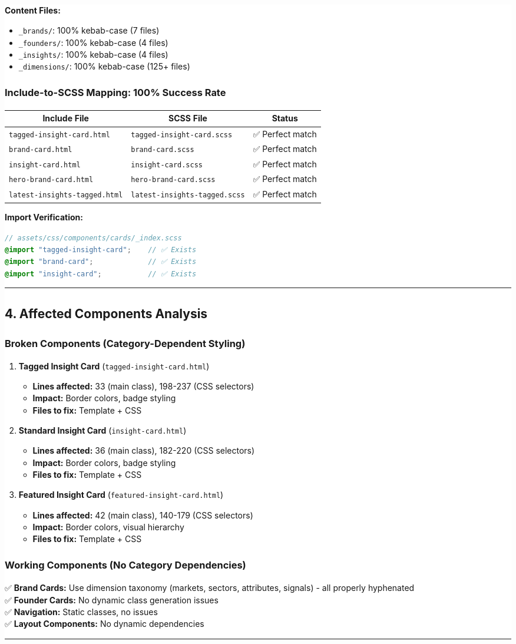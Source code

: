 **Content Files:**
- `_brands/`: 100% kebab-case (7 files)
- `_founders/`: 100% kebab-case (4 files)
- `_insights/`: 100% kebab-case (4 files)
- `_dimensions/`: 100% kebab-case (125+ files)

### Include-to-SCSS Mapping: 100% Success Rate

| Include File | SCSS File | Status |
|--------------|-----------|--------|
| `tagged-insight-card.html` | `tagged-insight-card.scss` | ✅ Perfect match |
| `brand-card.html` | `brand-card.scss` | ✅ Perfect match |
| `insight-card.html` | `insight-card.scss` | ✅ Perfect match |
| `hero-brand-card.html` | `hero-brand-card.scss` | ✅ Perfect match |
| `latest-insights-tagged.html` | `latest-insights-tagged.scss` | ✅ Perfect match |

**Import Verification:**
```scss
// assets/css/components/cards/_index.scss
@import "tagged-insight-card";    // ✅ Exists
@import "brand-card";             // ✅ Exists  
@import "insight-card";           // ✅ Exists
```

---

## 4. Affected Components Analysis

### Broken Components (Category-Dependent Styling)

1. **Tagged Insight Card** (`tagged-insight-card.html`)
   - **Lines affected:** 33 (main class), 198-237 (CSS selectors)
   - **Impact:** Border colors, badge styling
   - **Files to fix:** Template + CSS

2. **Standard Insight Card** (`insight-card.html`)
   - **Lines affected:** 36 (main class), 182-220 (CSS selectors)  
   - **Impact:** Border colors, badge styling
   - **Files to fix:** Template + CSS

3. **Featured Insight Card** (`featured-insight-card.html`)
   - **Lines affected:** 42 (main class), 140-179 (CSS selectors)
   - **Impact:** Border colors, visual hierarchy
   - **Files to fix:** Template + CSS

### Working Components (No Category Dependencies)

✅ **Brand Cards:** Use dimension taxonomy (markets, sectors, attributes, signals) - all properly hyphenated  
✅ **Founder Cards:** No dynamic class generation issues  
✅ **Navigation:** Static classes, no issues  
✅ **Layout Components:** No dynamic dependencies

---